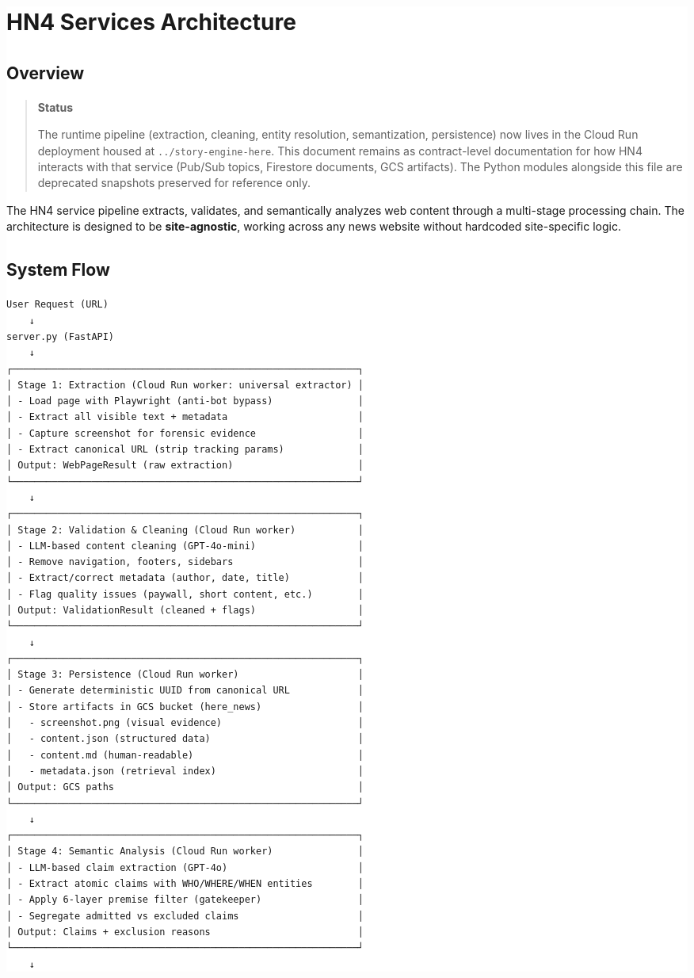 # HN4 Services Architecture

## Overview

> **Status**
>
> The runtime pipeline (extraction, cleaning, entity resolution, semantization,
> persistence) now lives in the Cloud Run deployment housed at
> `../story-engine-here`. This document remains as contract-level
> documentation for how HN4 interacts with that service (Pub/Sub topics,
> Firestore documents, GCS artifacts). The Python modules alongside this file
> are deprecated snapshots preserved for reference only.

The HN4 service pipeline extracts, validates, and semantically analyzes web content through a multi-stage processing chain. The architecture is designed to be **site-agnostic**, working across any news website without hardcoded site-specific logic.

## System Flow

```
User Request (URL)
    ↓
server.py (FastAPI)
    ↓
┌─────────────────────────────────────────────────────────────┐
│ Stage 1: Extraction (Cloud Run worker: universal extractor) │
│ - Load page with Playwright (anti-bot bypass)               │
│ - Extract all visible text + metadata                       │
│ - Capture screenshot for forensic evidence                  │
│ - Extract canonical URL (strip tracking params)             │
│ Output: WebPageResult (raw extraction)                      │
└─────────────────────────────────────────────────────────────┘
    ↓
┌─────────────────────────────────────────────────────────────┐
│ Stage 2: Validation & Cleaning (Cloud Run worker)           │
│ - LLM-based content cleaning (GPT-4o-mini)                  │
│ - Remove navigation, footers, sidebars                      │
│ - Extract/correct metadata (author, date, title)            │
│ - Flag quality issues (paywall, short content, etc.)        │
│ Output: ValidationResult (cleaned + flags)                  │
└─────────────────────────────────────────────────────────────┘
    ↓
┌─────────────────────────────────────────────────────────────┐
│ Stage 3: Persistence (Cloud Run worker)                     │
│ - Generate deterministic UUID from canonical URL            │
│ - Store artifacts in GCS bucket (here_news)                 │
│   - screenshot.png (visual evidence)                        │
│   - content.json (structured data)                          │
│   - content.md (human-readable)                             │
│   - metadata.json (retrieval index)                         │
│ Output: GCS paths                                           │
└─────────────────────────────────────────────────────────────┘
    ↓
┌─────────────────────────────────────────────────────────────┐
│ Stage 4: Semantic Analysis (Cloud Run worker)               │
│ - LLM-based claim extraction (GPT-4o)                       │
│ - Extract atomic claims with WHO/WHERE/WHEN entities        │
│ - Apply 6-layer premise filter (gatekeeper)                 │
│ - Segregate admitted vs excluded claims                     │
│ Output: Claims + exclusion reasons                          │
└─────────────────────────────────────────────────────────────┘
    ↓
```